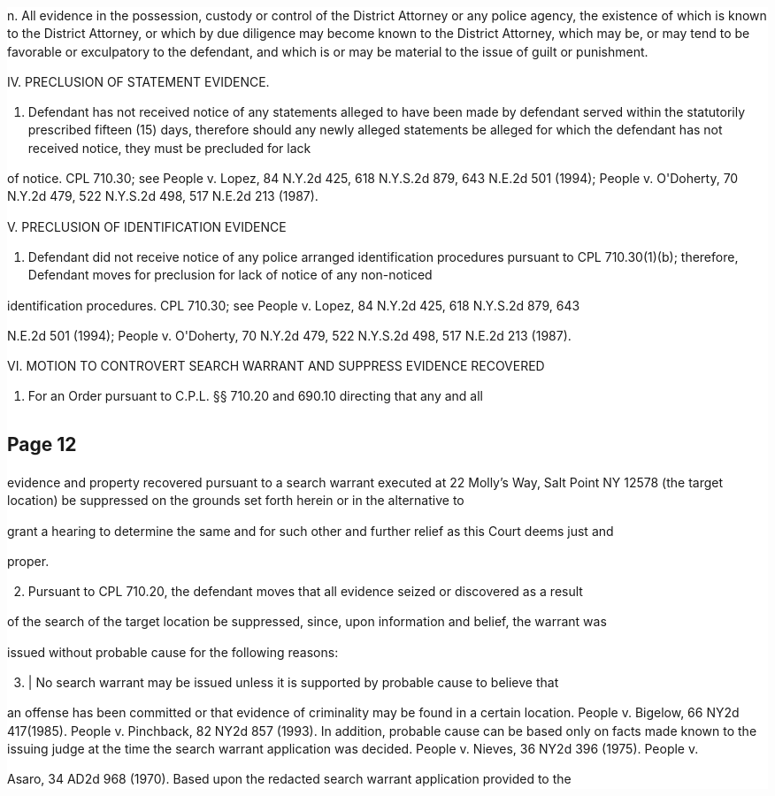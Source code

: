 n. All evidence in the possession, custody or control of the District Attorney or any police agency,
the existence of which is known to the District Attorney, or which by due diligence may become
known to the District Attorney, which may be, or may tend to be favorable or exculpatory to the
defendant, and which is or may be material to the issue of guilt or punishment.

IV. PRECLUSION OF STATEMENT EVIDENCE.

1. Defendant has not received notice of any statements alleged to have been made by defendant
served within the statutorily prescribed fifteen (15) days, therefore should any newly alleged
statements be alleged for which the defendant has not received notice, they must be precluded for lack

of notice. CPL 710.30; see People v. Lopez, 84 N.Y.2d 425, 618 N.Y.S.2d 879, 643 N.E.2d 501 (1994);
People v. O'Doherty, 70 N.Y.2d 479, 522 N.Y.S.2d 498, 517 N.E.2d 213 (1987).

V. PRECLUSION OF IDENTIFICATION EVIDENCE

1. Defendant did not receive notice of any police arranged identification procedures pursuant to CPL
710.30(1)(b); therefore, Defendant moves for preclusion for lack of notice of any non-noticed

identification procedures. CPL 710.30; see People v. Lopez, 84 N.Y.2d 425, 618 N.Y.S.2d 879, 643

N.E.2d 501 (1994); People v. O'Doherty, 70 N.Y.2d 479, 522 N.Y.S.2d 498, 517 N.E.2d 213 (1987).

VI. MOTION TO CONTROVERT SEARCH WARRANT AND SUPPRESS EVIDENCE
RECOVERED

1. For an Order pursuant to C.P.L. §§ 710.20 and 690.10 directing that any and all


## Page 12

evidence and property recovered pursuant to a search warrant executed at 22 Molly’s Way, Salt Point
NY 12578 (the target location) be suppressed on the grounds set forth herein or in the alternative to

grant a hearing to determine the same and for such other and further relief as this Court deems just and

proper.

2. Pursuant to CPL 710.20, the defendant moves that all evidence seized or discovered as a result

of the search of the target location be suppressed, since, upon information and belief, the warrant was

issued without probable cause for the following reasons:

3. | No search warrant may be issued unless it is supported by probable cause to believe that

an offense has been committed or that evidence of criminality may be found in a certain
location. People v. Bigelow, 66 NY2d 417(1985). People v. Pinchback, 82 NY2d 857 (1993). In
addition, probable cause can be based only on facts made known to the issuing judge at the time
the search warrant application was decided. People v. Nieves, 36 NY2d 396 (1975). People v.

Asaro, 34 AD2d 968 (1970). Based upon the redacted search warrant application provided to the
